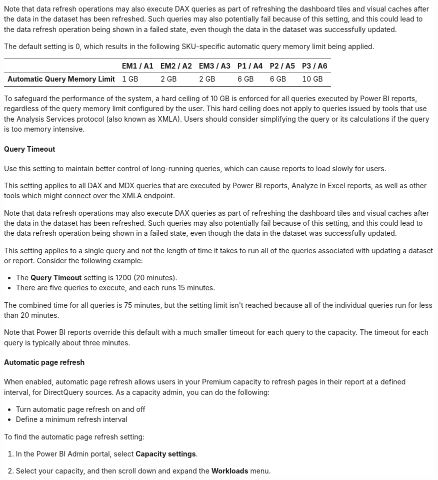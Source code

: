 Note that data refresh operations may also execute DAX queries as part of refreshing the dashboard tiles and visual caches after the data in the dataset has been refreshed. Such queries may also potentially fail because of this setting, and this could lead to the data refresh operation being shown in a failed state, even though the data in the dataset was successfully updated.

The default setting is 0, which results in the following SKU-specific automatic query memory limit being applied.

|                                  | EM1 / A1 | EM2 / A2 | EM3 / A3 | P1 / A4 | P2 / A5 | P3 / A6 |
|----------------------------------|----------|----------|----------|---------|---------|---------|
| **Automatic Query Memory Limit** | 1 GB     | 2 GB     | 2 GB     | 6 GB    | 6 GB    | 10 GB   |

To safeguard the performance of the system, a hard ceiling of 10 GB is enforced for all queries executed by Power BI reports, regardless of the query memory limit configured by the user. This hard ceiling does not apply to queries issued by tools that use the Analysis Services protocol (also known as XMLA). Users should consider simplifying the query or its calculations if the query is too memory intensive.

#### Query Timeout

Use this setting to maintain better control of long-running queries, which can cause reports to load slowly for users.

This setting applies to all DAX and MDX queries that are executed by Power BI reports, Analyze in Excel reports, as well as other tools which might connect over the XMLA endpoint.

Note that data refresh operations may also execute DAX queries as part of refreshing the dashboard tiles and visual caches after the data in the dataset has been refreshed. Such queries may also potentially fail because of this setting, and this could lead to the data refresh operation being shown in a failed state, even though the data in the dataset was successfully updated.

This setting applies to a single query and not the length of time it takes to run all of the queries associated with updating a dataset or report. Consider the following example:

- The **Query Timeout** setting is 1200 (20 minutes).
- There are five queries to execute, and each runs 15 minutes.

The combined time for all queries is 75 minutes, but the setting limit isn't reached because all of the individual queries run for less than 20 minutes.

Note that Power BI reports override this default with a much smaller timeout for each query to the capacity. The timeout for each query is typically about three minutes.

#### Automatic page refresh

When enabled, automatic page refresh allows users in your Premium capacity to refresh pages in their report at a defined interval, for DirectQuery sources. As a capacity admin, you can do the following:

- Turn automatic page refresh on and off
- Define a minimum refresh interval

To find the automatic page refresh setting:

1. In the Power BI Admin portal, select **Capacity settings**.

2. Select your capacity, and then scroll down and expand the **Workloads** menu.
